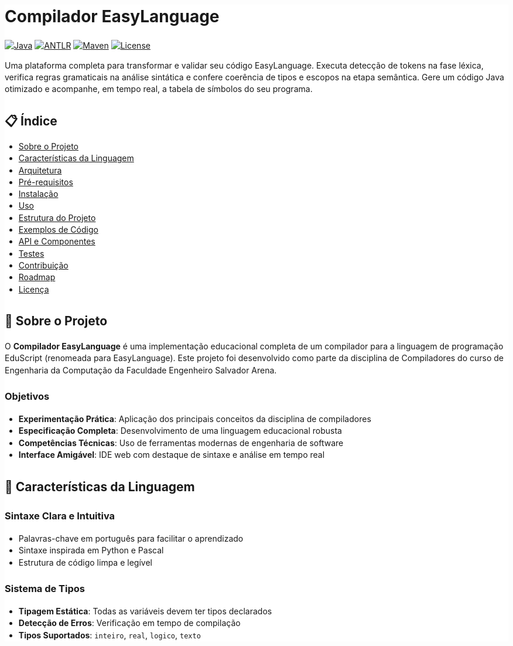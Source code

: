 # Compilador EasyLanguage

[![Java](https://img.shields.io/badge/Java-11+-orange.svg)](https://www.oracle.com/java/)
[![ANTLR](https://img.shields.io/badge/ANTLR-4.x-blue.svg)](https://www.antlr.org/)
[![Maven](https://img.shields.io/badge/Maven-3.6+-red.svg)](https://maven.apache.org/)
[![License](https://img.shields.io/badge/License-MIT-green.svg)](LICENSE)

Uma plataforma completa para transformar e validar seu código EasyLanguage. Executa detecção de tokens na fase léxica, verifica regras gramaticais na análise sintática e confere coerência de tipos e escopos na etapa semântica. Gere um código Java otimizado e acompanhe, em tempo real, a tabela de símbolos do seu programa.

## 📋 Índice

- [Sobre o Projeto](#sobre-o-projeto)
- [Características da Linguagem](#características-da-linguagem)
- [Arquitetura](#arquitetura)
- [Pré-requisitos](#pré-requisitos)
- [Instalação](#instalação)
- [Uso](#uso)
- [Estrutura do Projeto](#estrutura-do-projeto)
- [Exemplos de Código](#exemplos-de-código)
- [API e Componentes](#api-e-componentes)
- [Testes](#testes)
- [Contribuição](#contribuição)
- [Roadmap](#roadmap)
- [Licença](#licença)

## 🎯 Sobre o Projeto

O **Compilador EasyLanguage** é uma implementação educacional completa de um compilador para a linguagem de programação EduScript (renomeada para EasyLanguage). Este projeto foi desenvolvido como parte da disciplina de Compiladores do curso de Engenharia da Computação da Faculdade Engenheiro Salvador Arena.

### Objetivos

- **Experimentação Prática**: Aplicação dos principais conceitos da disciplina de compiladores
- **Especificação Completa**: Desenvolvimento de uma linguagem educacional robusta
- **Competências Técnicas**: Uso de ferramentas modernas de engenharia de software
- **Interface Amigável**: IDE web com destaque de sintaxe e análise em tempo real

## 🚀 Características da Linguagem

### Sintaxe Clara e Intuitiva
- Palavras-chave em português para facilitar o aprendizado
- Sintaxe inspirada em Python e Pascal
- Estrutura de código limpa e legível

### Sistema de Tipos
- **Tipagem Estática**: Todas as variáveis devem ter tipos declarados
- **Detecção de Erros**: Verificação em tempo de compilação
- **Tipos Suportados**: `inteiro`, `real`, `logico`, `texto`
